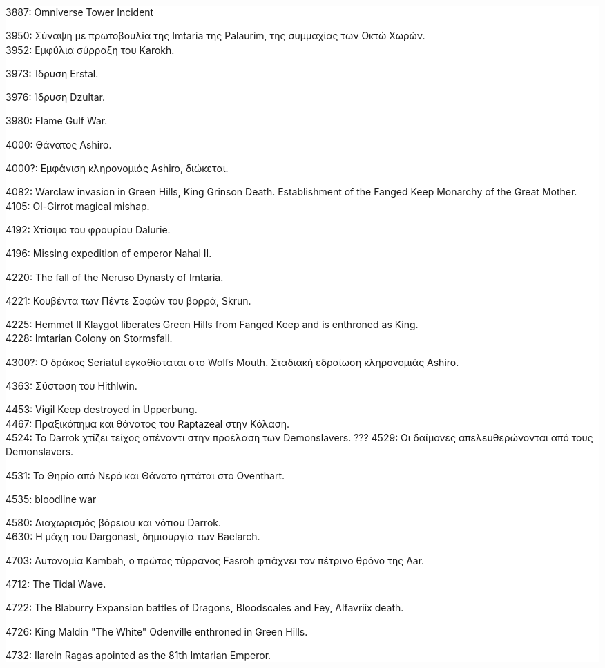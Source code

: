 3887: Omniverse Tower Incident

3950: Σύναψη με πρωτοβουλία της Imtaria της Palaurim, της συμμαχίας των Οκτώ
Χωρών.  
3952: Εμφύλια σύρραξη του Karokh.

3973: Ίδρυση Erstal.

3976: Ίδρυση Dzultar.

3980: Flame Gulf War.

4000: Θάνατος Ashiro.

4000?: Εμφάνιση κληρονομιάς Ashiro, διώκεται.

4082: Warclaw invasion in Green Hills, King Grinson Death. Establishment of
the Fanged Keep Monarchy of the Great Mother.  
4105: Ol-Girrot magical mishap.

4192: Χτίσιμο του φρουρίου Dalurie.

4196: Missing expedition of emperor Nahal II.

4220: Τhe fall of the Neruso Dynasty of Imtaria.

4221: Κουβέντα των Πέντε Σοφών του βορρά, Skrun.

4225: Hemmet II Klaygot liberates Green Hills from Fanged Keep and is
enthroned as King.  
4228: Imtarian Colony on Stormsfall.

4300?: O δράκος Seriatul εγκαθίσταται στο Wolfs Mouth. Σταδιακή εδραίωση
κληρονομιάς Ashiro.

4363: Σύσταση του Hithlwin.

4453: Vigil Keep destroyed in Upperbung.  
4467: Πραξικόπημα και θάνατος του Raptazeal στην Κόλαση.  
4524: To Darrok χτίζει τείχος απέναντι στην προέλαση των Demonslavers.  ???
4529: Οι δαίμονες απελευθερώνονται από τους Demonslavers. 

4531: To Θηρίο από Νερό και Θάνατο ηττάται στο Oventhart.  

4535: bloodline war 


4580: Διαχωρισμός βόρειου και νότιου Darrok.  
4630: Η μάχη του Dargonast, δημιουργία των Baelarch.

4703: Αυτονομία Kambah, ο πρώτος τύρρανος Fasroh φτιάχνει τον πέτρινο θρόνο
της Aar.

4712: The Tidal Wave.

4722: The Blaburry Expansion battles of Dragons, Bloodscales and Fey,
Alfavriix death.

4726: King Maldin "The White" Odenville enthroned in Green Hills.

4732: Ilarein Ragas apointed as the 81th Imtarian Emperor.
